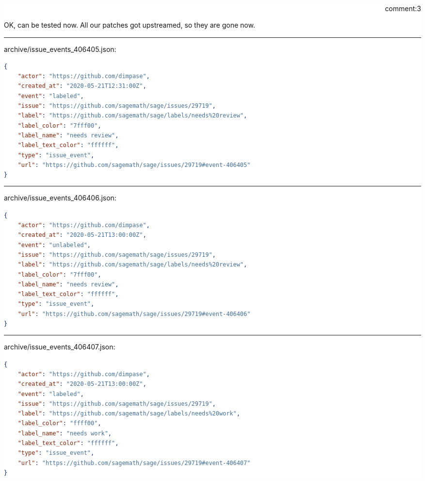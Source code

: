 <div id="comment:3" align="right">comment:3</div>

OK, can be tested now. All our patches got upstreamed, so they are gone now.



---

archive/issue_events_406405.json:
```json
{
    "actor": "https://github.com/dimpase",
    "created_at": "2020-05-21T12:31:00Z",
    "event": "labeled",
    "issue": "https://github.com/sagemath/sage/issues/29719",
    "label": "https://github.com/sagemath/sage/labels/needs%20review",
    "label_color": "7fff00",
    "label_name": "needs review",
    "label_text_color": "ffffff",
    "type": "issue_event",
    "url": "https://github.com/sagemath/sage/issues/29719#event-406405"
}
```



---

archive/issue_events_406406.json:
```json
{
    "actor": "https://github.com/dimpase",
    "created_at": "2020-05-21T13:00:00Z",
    "event": "unlabeled",
    "issue": "https://github.com/sagemath/sage/issues/29719",
    "label": "https://github.com/sagemath/sage/labels/needs%20review",
    "label_color": "7fff00",
    "label_name": "needs review",
    "label_text_color": "ffffff",
    "type": "issue_event",
    "url": "https://github.com/sagemath/sage/issues/29719#event-406406"
}
```



---

archive/issue_events_406407.json:
```json
{
    "actor": "https://github.com/dimpase",
    "created_at": "2020-05-21T13:00:00Z",
    "event": "labeled",
    "issue": "https://github.com/sagemath/sage/issues/29719",
    "label": "https://github.com/sagemath/sage/labels/needs%20work",
    "label_color": "ffff00",
    "label_name": "needs work",
    "label_text_color": "ffffff",
    "type": "issue_event",
    "url": "https://github.com/sagemath/sage/issues/29719#event-406407"
}
```
